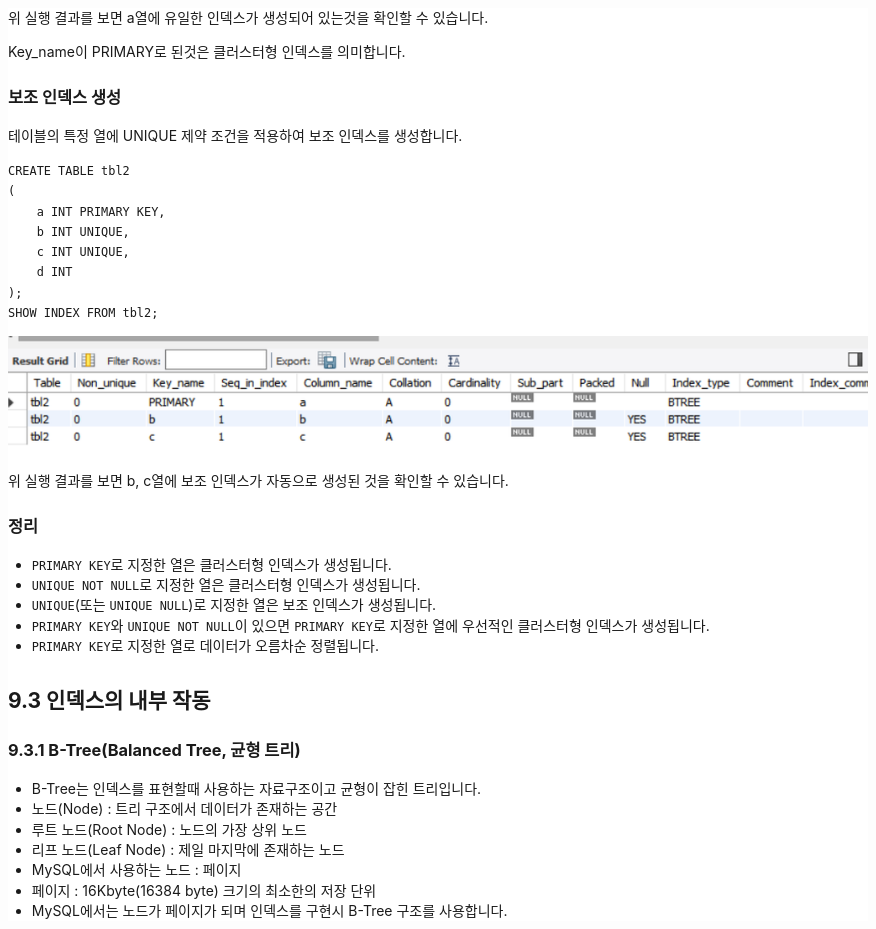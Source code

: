 위 실행 결과를 보면 a열에 유일한 인덱스가 생성되어 있는것을 확인할 수 있습니다.

Key_name이 PRIMARY로 된것은 클러스터형 인덱스를 의미합니다.

### 보조 인덱스 생성

테이블의 특정 열에 UNIQUE 제약 조건을 적용하여 보조 인덱스를 생성합니다.

```mysql
CREATE TABLE tbl2
(
    a INT PRIMARY KEY,
    b INT UNIQUE,
    c INT UNIQUE,
    d INT
);
SHOW INDEX FROM tbl2;
```

![img_1.png](img_1.png)

위 실행 결과를 보면 b, c열에 보조 인덱스가 자동으로 생성된 것을 확인할 수 있습니다.

### 정리

- `PRIMARY KEY`로 지정한 열은 클러스터형 인덱스가 생성됩니다.
- `UNIQUE NOT NULL`로 지정한 열은 클러스터형 인덱스가 생성됩니다.
- `UNIQUE`(또는 `UNIQUE NULL`)로 지정한 열은 보조 인덱스가 생성됩니다.
- `PRIMARY KEY`와 `UNIQUE NOT NULL`이 있으면 `PRIMARY KEY`로 지정한 열에 우선적인 클러스터형 인덱스가 생성됩니다.
- `PRIMARY KEY`로 지정한 열로 데이터가 오름차순 정렬됩니다.

## 9.3 인덱스의 내부 작동

### 9.3.1 B-Tree(Balanced Tree, 균형 트리)

- B-Tree는 인덱스를 표현할때 사용하는 자료구조이고 균형이 잡힌 트리입니다.
- 노드(Node) : 트리 구조에서 데이터가 존재하는 공간
- 루트 노드(Root Node) : 노드의 가장 상위 노드
- 리프 노드(Leaf Node) : 제일 마지막에 존재하는 노드
- MySQL에서 사용하는 노드 : 페이지
- 페이지 : 16Kbyte(16384 byte) 크기의 최소한의 저장 단위
- MySQL에서는 노드가 페이지가 되며 인덱스를 구현시 B-Tree 구조를 사용합니다.
